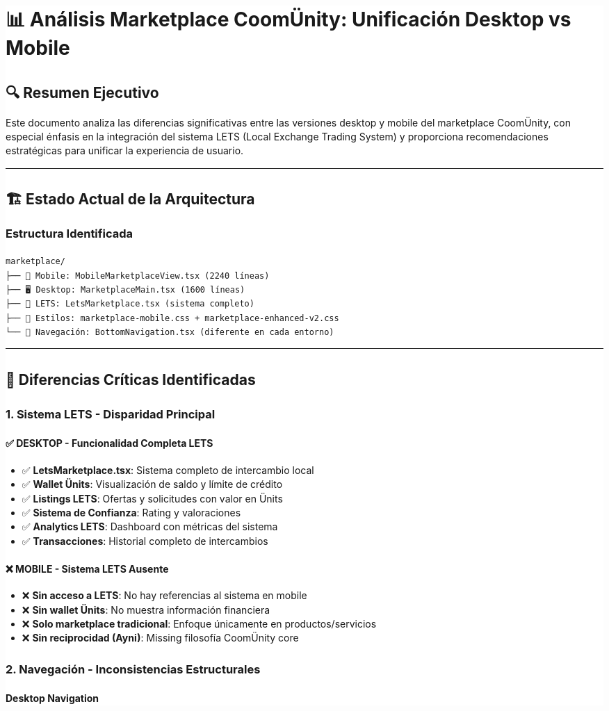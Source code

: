 # 📊 Análisis Marketplace CoomÜnity: Unificación Desktop vs Mobile

## 🔍 **Resumen Ejecutivo**

Este documento analiza las diferencias significativas entre las versiones desktop y mobile del marketplace CoomÜnity, con especial énfasis en la integración del sistema LETS (Local Exchange Trading System) y proporciona recomendaciones estratégicas para unificar la experiencia de usuario.

---

## 🏗️ **Estado Actual de la Arquitectura**

### **Estructura Identificada**

```
marketplace/
├── 📱 Mobile: MobileMarketplaceView.tsx (2240 líneas)
├── 🖥️ Desktop: MarketplaceMain.tsx (1600 líneas)
├── 🔄 LETS: LetsMarketplace.tsx (sistema completo)
├── 🎨 Estilos: marketplace-mobile.css + marketplace-enhanced-v2.css
└── 🧭 Navegación: BottomNavigation.tsx (diferente en cada entorno)
```

---

## 🚨 **Diferencias Críticas Identificadas**

### **1. Sistema LETS - Disparidad Principal**

#### **✅ DESKTOP - Funcionalidad Completa LETS**

- ✅ **LetsMarketplace.tsx**: Sistema completo de intercambio local
- ✅ **Wallet Ünits**: Visualización de saldo y límite de crédito
- ✅ **Listings LETS**: Ofertas y solicitudes con valor en Ünits
- ✅ **Sistema de Confianza**: Rating y valoraciones
- ✅ **Analytics LETS**: Dashboard con métricas del sistema
- ✅ **Transacciones**: Historial completo de intercambios

#### **❌ MOBILE - Sistema LETS Ausente**

- ❌ **Sin acceso a LETS**: No hay referencias al sistema en mobile
- ❌ **Sin wallet Ünits**: No muestra información financiera
- ❌ **Solo marketplace tradicional**: Enfoque únicamente en productos/servicios
- ❌ **Sin reciprocidad (Ayni)**: Missing filosofía CoomÜnity core

### **2. Navegación - Inconsistencias Estructurales**

#### **Desktop Navigation**

